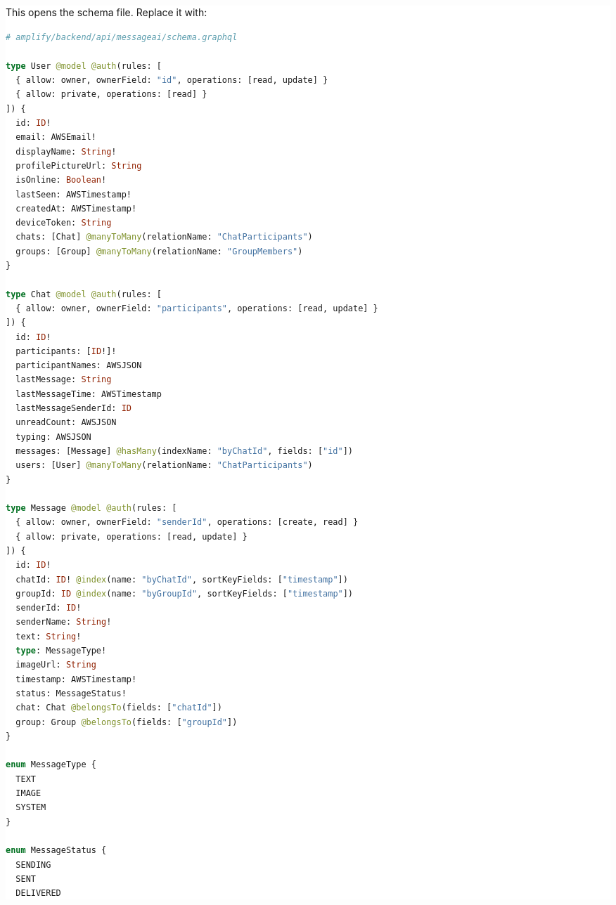 This opens the schema file. Replace it with:

```graphql
# amplify/backend/api/messageai/schema.graphql

type User @model @auth(rules: [
  { allow: owner, ownerField: "id", operations: [read, update] }
  { allow: private, operations: [read] }
]) {
  id: ID!
  email: AWSEmail!
  displayName: String!
  profilePictureUrl: String
  isOnline: Boolean!
  lastSeen: AWSTimestamp!
  createdAt: AWSTimestamp!
  deviceToken: String
  chats: [Chat] @manyToMany(relationName: "ChatParticipants")
  groups: [Group] @manyToMany(relationName: "GroupMembers")
}

type Chat @model @auth(rules: [
  { allow: owner, ownerField: "participants", operations: [read, update] }
]) {
  id: ID!
  participants: [ID!]!
  participantNames: AWSJSON
  lastMessage: String
  lastMessageTime: AWSTimestamp
  lastMessageSenderId: ID
  unreadCount: AWSJSON
  typing: AWSJSON
  messages: [Message] @hasMany(indexName: "byChatId", fields: ["id"])
  users: [User] @manyToMany(relationName: "ChatParticipants")
}

type Message @model @auth(rules: [
  { allow: owner, ownerField: "senderId", operations: [create, read] }
  { allow: private, operations: [read, update] }
]) {
  id: ID!
  chatId: ID! @index(name: "byChatId", sortKeyFields: ["timestamp"])
  groupId: ID @index(name: "byGroupId", sortKeyFields: ["timestamp"])
  senderId: ID!
  senderName: String!
  text: String!
  type: MessageType!
  imageUrl: String
  timestamp: AWSTimestamp!
  status: MessageStatus!
  chat: Chat @belongsTo(fields: ["chatId"])
  group: Group @belongsTo(fields: ["groupId"])
}

enum MessageType {
  TEXT
  IMAGE
  SYSTEM
}

enum MessageStatus {
  SENDING
  SENT
  DELIVERED
```